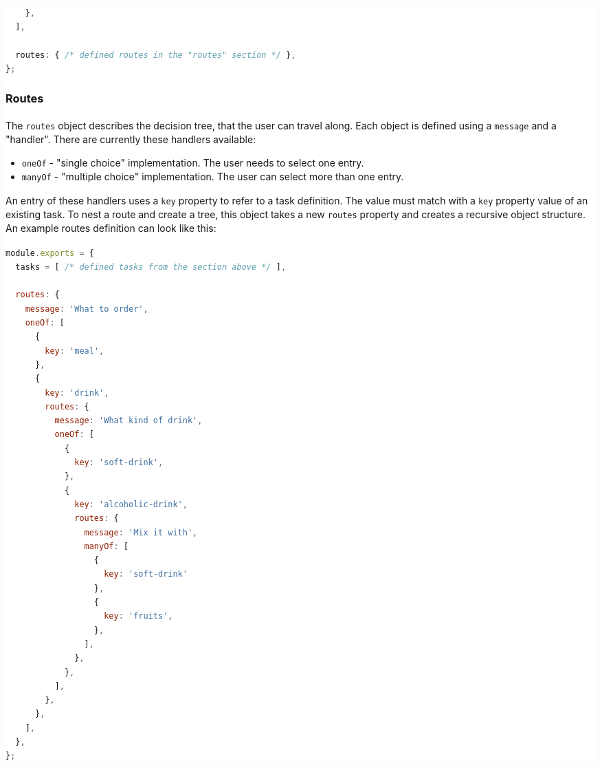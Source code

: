 ```javascript
    },
  ],

  routes: { /* defined routes in the "routes" section */ },
};
```

### Routes

The `routes` object describes the decision tree, that the user can travel along. Each object is defined using a `message` and a "handler". There are currently these handlers available:

* `oneOf` - "single choice" implementation. The user needs to select one entry.
* `manyOf` - "multiple choice" implementation. The user can select more than one entry.

An entry of these handlers uses a `key` property to refer to a task definition. The value must match with a `key` property value of an existing task. To nest a route and create a tree, this object takes a new `routes` property and creates a recursive object structure. An example routes definition can look like this:

```javascript
module.exports = {
  tasks = [ /* defined tasks from the section above */ ],

  routes: {
    message: 'What to order',
    oneOf: [
      {
        key: 'meal',
      },
      {
        key: 'drink',
        routes: {
          message: 'What kind of drink',
          oneOf: [
            {
              key: 'soft-drink',
            },
            {
              key: 'alcoholic-drink',
              routes: {
                message: 'Mix it with',
                manyOf: [
                  {
                    key: 'soft-drink'
                  },
                  {
                    key: 'fruits',
                  },
                ],
              },
            },
          ],
        },
      },
    ],
  },
};
```
